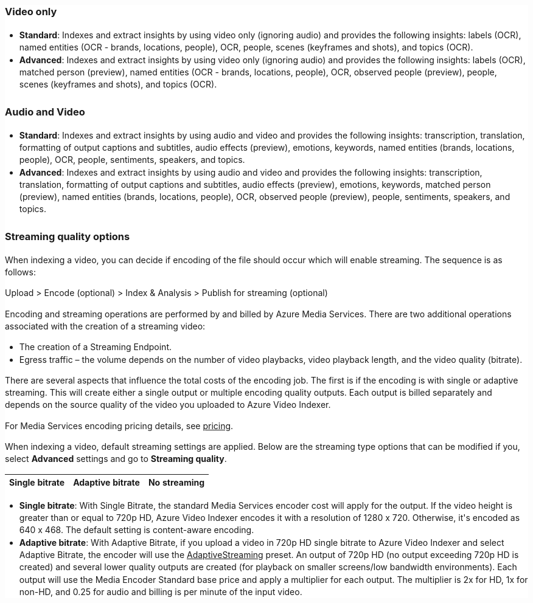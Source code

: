 ### Video only 

- **Standard**: Indexes and extract insights by using video only (ignoring audio) and provides the following insights: labels (OCR), named entities (OCR - brands, locations, people), OCR, people, scenes (keyframes and shots), and topics (OCR). 
- **Advanced**: Indexes and extract insights by using video only (ignoring audio) and provides the following insights: labels (OCR), matched person (preview), named entities (OCR - brands, locations, people), OCR, observed people (preview), people, scenes (keyframes and shots), and topics (OCR). 

### Audio and Video   

- **Standard**: Indexes and extract insights by using audio and video and provides the following insights: transcription, translation, formatting of output captions and subtitles, audio effects (preview), emotions, keywords, named entities (brands, locations, people), OCR, people, sentiments, speakers, and topics.   
- **Advanced**: Indexes and extract insights by using audio and video and provides the following insights: transcription, translation, formatting of output captions and subtitles, audio effects (preview), emotions, keywords, matched person (preview), named entities (brands, locations, people), OCR, observed people (preview), people, sentiments, speakers, and topics.   

### Streaming quality options 

When indexing a video, you can decide if encoding of the file should occur which will enable streaming. The sequence is as follows: 

Upload > Encode (optional) > Index & Analysis > Publish for streaming (optional) 

Encoding and streaming operations are performed by and billed by Azure Media Services. There are two additional operations associated with the creation of a streaming video:

- The creation of a Streaming Endpoint. 
- Egress traffic – the volume depends on the number of video playbacks, video playback length, and the video quality (bitrate).
 
There are several aspects that influence the total costs of the encoding job. The first is if the encoding is with single or adaptive streaming. This will create either a single output or multiple encoding quality outputs. Each output is billed separately and depends on the source quality of the video you uploaded to Azure Video Indexer.  

For Media Services encoding pricing details, see [pricing](https://azure.microsoft.com/pricing/details/media-services/#pricing). 

When indexing a video, default streaming settings are applied. Below are the streaming type options that can be modified if you, select **Advanced** settings and go to **Streaming quality**. 

|Single bitrate|Adaptive bitrate| No streaming |
|---|---|---|

- **Single bitrate**: With Single Bitrate, the standard Media Services encoder cost will apply for the output. If the video height is greater than or equal to 720p HD, Azure Video Indexer encodes it with a resolution of 1280 x 720. Otherwise, it's encoded as 640 x 468. The default setting is content-aware encoding. 
- **Adaptive bitrate**: With Adaptive Bitrate, if you upload a video in 720p HD single bitrate to Azure Video Indexer and select Adaptive Bitrate, the encoder will use the [AdaptiveStreaming](/rest/api/media/transforms/create-or-update?tabs=HTTP#encodernamedpreset) preset. An output of 720p HD (no output exceeding 720p HD is created) and several lower quality outputs are created (for playback on smaller screens/low bandwidth environments). Each output will use the Media Encoder Standard base price and apply a multiplier for each output. The multiplier is 2x for HD, 1x for non-HD, and 0.25 for audio and billing is per minute of the input video. 
